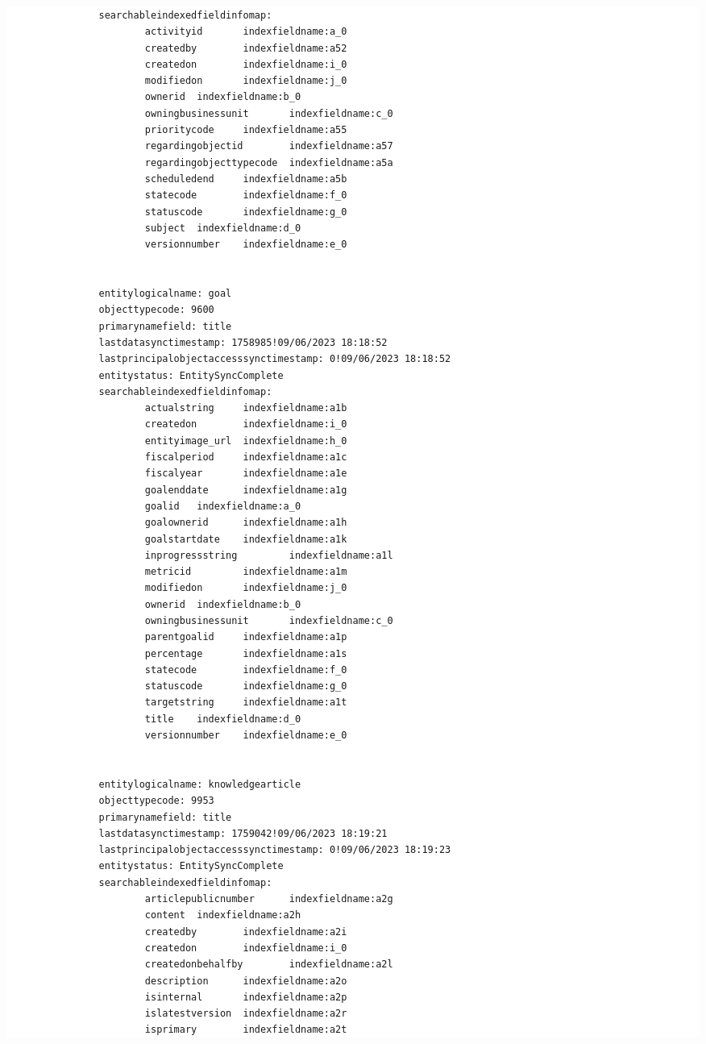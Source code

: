 ```
                searchableindexedfieldinfomap:
                        activityid       indexfieldname:a_0
                        createdby        indexfieldname:a52
                        createdon        indexfieldname:i_0
                        modifiedon       indexfieldname:j_0
                        ownerid  indexfieldname:b_0
                        owningbusinessunit       indexfieldname:c_0
                        prioritycode     indexfieldname:a55
                        regardingobjectid        indexfieldname:a57
                        regardingobjecttypecode  indexfieldname:a5a
                        scheduledend     indexfieldname:a5b
                        statecode        indexfieldname:f_0
                        statuscode       indexfieldname:g_0
                        subject  indexfieldname:d_0
                        versionnumber    indexfieldname:e_0


                entitylogicalname: goal
                objecttypecode: 9600
                primarynamefield: title
                lastdatasynctimestamp: 1758985!09/06/2023 18:18:52
                lastprincipalobjectaccesssynctimestamp: 0!09/06/2023 18:18:52
                entitystatus: EntitySyncComplete
                searchableindexedfieldinfomap:
                        actualstring     indexfieldname:a1b
                        createdon        indexfieldname:i_0
                        entityimage_url  indexfieldname:h_0
                        fiscalperiod     indexfieldname:a1c
                        fiscalyear       indexfieldname:a1e
                        goalenddate      indexfieldname:a1g
                        goalid   indexfieldname:a_0
                        goalownerid      indexfieldname:a1h
                        goalstartdate    indexfieldname:a1k
                        inprogressstring         indexfieldname:a1l
                        metricid         indexfieldname:a1m
                        modifiedon       indexfieldname:j_0
                        ownerid  indexfieldname:b_0
                        owningbusinessunit       indexfieldname:c_0
                        parentgoalid     indexfieldname:a1p
                        percentage       indexfieldname:a1s
                        statecode        indexfieldname:f_0
                        statuscode       indexfieldname:g_0
                        targetstring     indexfieldname:a1t
                        title    indexfieldname:d_0
                        versionnumber    indexfieldname:e_0


                entitylogicalname: knowledgearticle
                objecttypecode: 9953
                primarynamefield: title
                lastdatasynctimestamp: 1759042!09/06/2023 18:19:21
                lastprincipalobjectaccesssynctimestamp: 0!09/06/2023 18:19:23
                entitystatus: EntitySyncComplete
                searchableindexedfieldinfomap:
                        articlepublicnumber      indexfieldname:a2g
                        content  indexfieldname:a2h
                        createdby        indexfieldname:a2i
                        createdon        indexfieldname:i_0
                        createdonbehalfby        indexfieldname:a2l
                        description      indexfieldname:a2o
                        isinternal       indexfieldname:a2p
                        islatestversion  indexfieldname:a2r
                        isprimary        indexfieldname:a2t
```